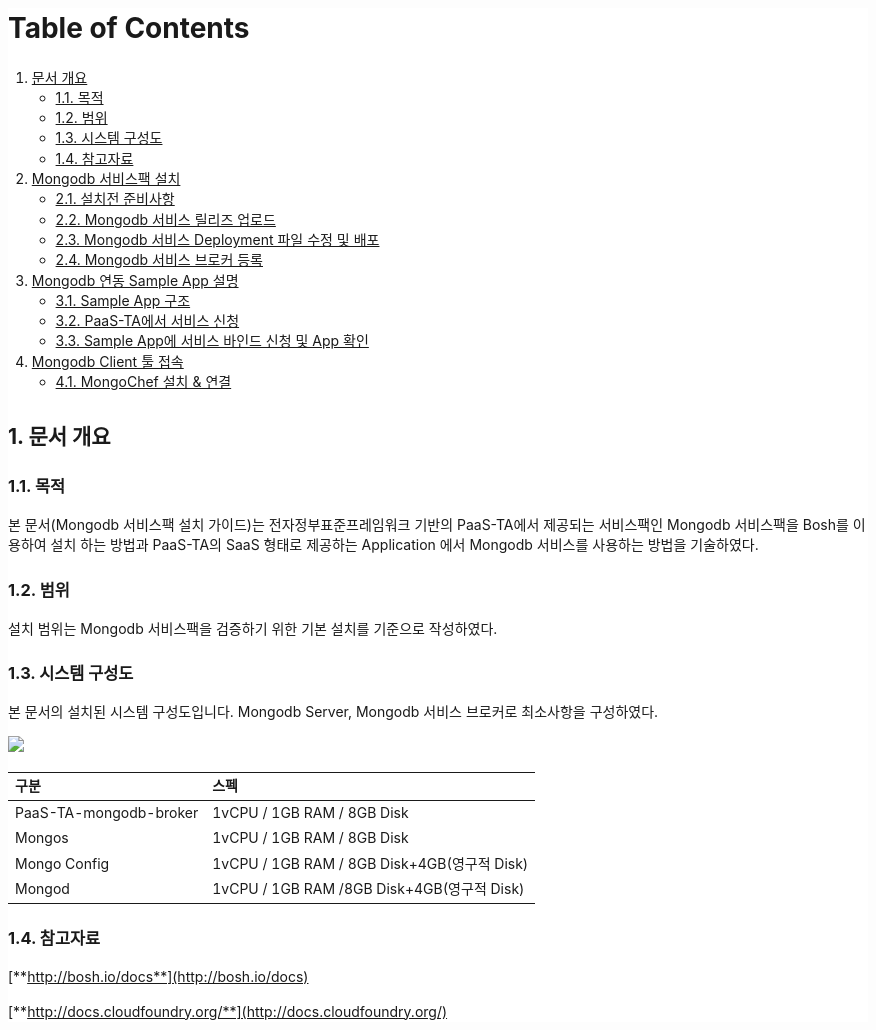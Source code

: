 # Table of Contents

1. [문서 개요](paas-ta-mongodb.md#1)
   * [1.1. 목적](paas-ta-mongodb.md#2)
   * [1.2. 범위](paas-ta-mongodb.md#3)
   * [1.3. 시스템 구성도](paas-ta-mongodb.md#4)
   * [1.4. 참고자료](paas-ta-mongodb.md#5)
2. [Mongodb 서비스팩 설치](paas-ta-mongodb.md#6)
   * [2.1. 설치전 준비사항](paas-ta-mongodb.md#7)
   * [2.2. Mongodb 서비스 릴리즈 업로드](paas-ta-mongodb.md#8)
   * [2.3. Mongodb 서비스 Deployment 파일 수정 및 배포](paas-ta-mongodb.md#9)
   * [2.4. Mongodb 서비스 브로커 등록](paas-ta-mongodb.md#10)
3. [Mongodb 연동 Sample App 설명](paas-ta-mongodb.md#11)
   * [3.1. Sample App 구조](paas-ta-mongodb.md#12)
   * [3.2. PaaS-TA에서 서비스 신청](paas-ta-mongodb.md#13)
   * [3.3. Sample App에 서비스 바인드 신청 및 App 확인](paas-ta-mongodb.md#14)
4. [Mongodb Client 툴 접속](paas-ta-mongodb.md#15)
   * [4.1. MongoChef 설치 & 연결](paas-ta-mongodb.md#16)

## 1.  문서 개요

### 1.1. 목적

본 문서\(Mongodb 서비스팩 설치 가이드\)는 전자정부표준프레임워크 기반의 PaaS-TA에서 제공되는 서비스팩인 Mongodb 서비스팩을 Bosh를 이용하여 설치 하는 방법과 PaaS-TA의 SaaS 형태로 제공하는 Application 에서 Mongodb 서비스를 사용하는 방법을 기술하였다.

### 1.2. 범위

설치 범위는 Mongodb 서비스팩을 검증하기 위한 기본 설치를 기준으로 작성하였다.

### 1.3. 시스템 구성도

본 문서의 설치된 시스템 구성도입니다. Mongodb Server, Mongodb 서비스 브로커로 최소사항을 구성하였다.

![](https://github.com/jhuhm13579/trans-test/tree/c3fa60c3f2804eba4cf4bb19f90449a85a66a625/images/paasta-service/mongodb/mongodb_image_02.png)

| 구분 | 스펙 |
| :--- | :--- |
| PaaS-TA-mongodb-broker | 1vCPU / 1GB RAM / 8GB Disk |
| Mongos | 1vCPU / 1GB RAM / 8GB Disk |
| Mongo Config | 1vCPU / 1GB RAM / 8GB Disk+4GB\(영구적 Disk\) |
| Mongod | 1vCPU / 1GB RAM /8GB Disk+4GB\(영구적 Disk\) |

### 1.4. 참고자료

[**http://bosh.io/docs**](http://bosh.io/docs)

[**http://docs.cloudfoundry.org/**](http://docs.cloudfoundry.org/)
